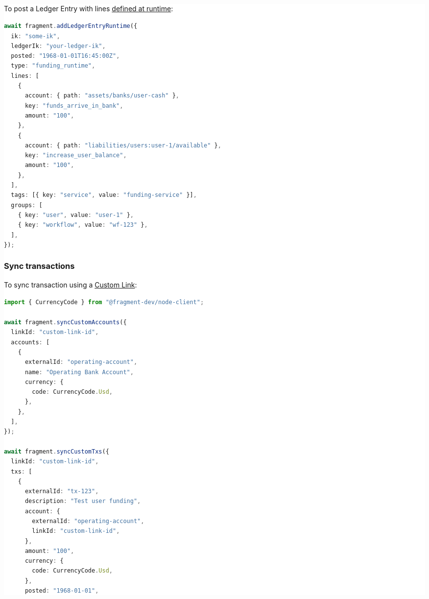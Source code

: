 To post a Ledger Entry with lines [defined at runtime](https://fragment.dev/docs#post-ledger-entries-runtime-entries):

```typescript
await fragment.addLedgerEntryRuntime({
  ik: "some-ik",
  ledgerIk: "your-ledger-ik",
  posted: "1968-01-01T16:45:00Z",
  type: "funding_runtime",
  lines: [
    {
      account: { path: "assets/banks/user-cash" },
      key: "funds_arrive_in_bank",
      amount: "100",
    },
    {
      account: { path: "liabilities/users:user-1/available" },
      key: "increase_user_balance",
      amount: "100",
    },
  ],
  tags: [{ key: "service", value: "funding-service" }],
  groups: [
    { key: "user", value: "user-1" },
    { key: "workflow", value: "wf-123" },
  ],
});
```

### Sync transactions

To sync transaction using a [Custom Link](https://fragment.dev/docs#reconcile-transactions-link-any-system):

```typescript
import { CurrencyCode } from "@fragment-dev/node-client";

await fragment.syncCustomAccounts({
  linkId: "custom-link-id",
  accounts: [
    {
      externalId: "operating-account",
      name: "Operating Bank Account",
      currency: {
        code: CurrencyCode.Usd,
      },
    },
  ],
});

await fragment.syncCustomTxs({
  linkId: "custom-link-id",
  txs: [
    {
      externalId: "tx-123",
      description: "Test user funding",
      account: {
        externalId: "operating-account",
        linkId: "custom-link-id",
      },
      amount: "100",
      currency: {
        code: CurrencyCode.Usd,
      },
      posted: "1968-01-01",
```